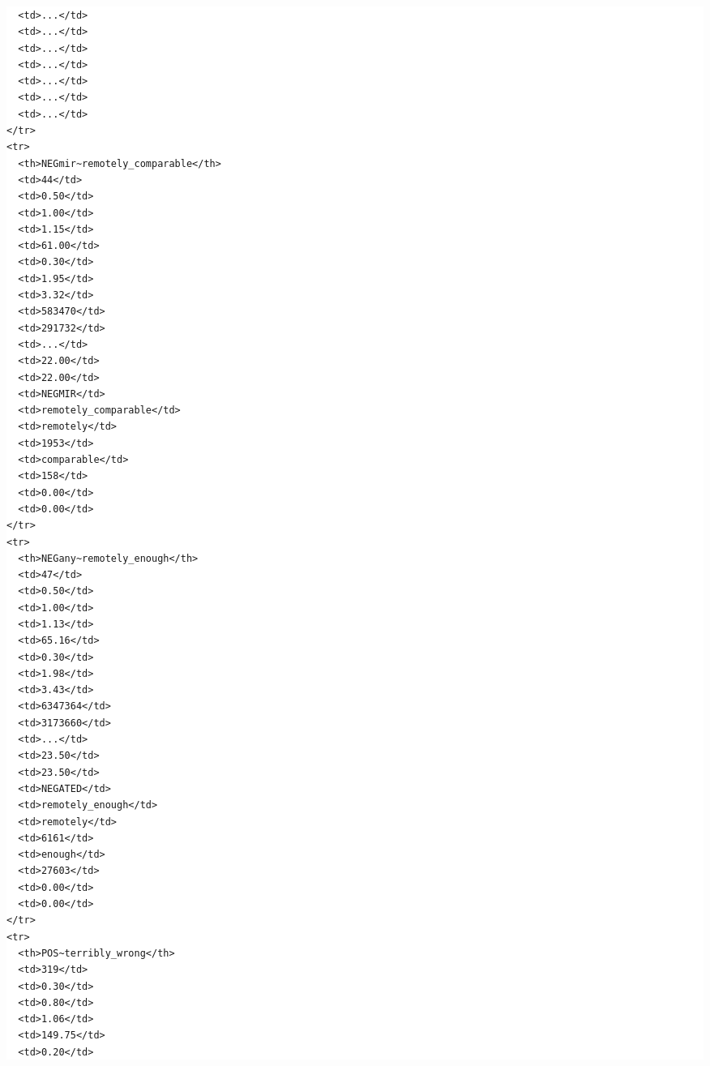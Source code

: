       <td>...</td>
      <td>...</td>
      <td>...</td>
      <td>...</td>
      <td>...</td>
      <td>...</td>
      <td>...</td>
    </tr>
    <tr>
      <th>NEGmir~remotely_comparable</th>
      <td>44</td>
      <td>0.50</td>
      <td>1.00</td>
      <td>1.15</td>
      <td>61.00</td>
      <td>0.30</td>
      <td>1.95</td>
      <td>3.32</td>
      <td>583470</td>
      <td>291732</td>
      <td>...</td>
      <td>22.00</td>
      <td>22.00</td>
      <td>NEGMIR</td>
      <td>remotely_comparable</td>
      <td>remotely</td>
      <td>1953</td>
      <td>comparable</td>
      <td>158</td>
      <td>0.00</td>
      <td>0.00</td>
    </tr>
    <tr>
      <th>NEGany~remotely_enough</th>
      <td>47</td>
      <td>0.50</td>
      <td>1.00</td>
      <td>1.13</td>
      <td>65.16</td>
      <td>0.30</td>
      <td>1.98</td>
      <td>3.43</td>
      <td>6347364</td>
      <td>3173660</td>
      <td>...</td>
      <td>23.50</td>
      <td>23.50</td>
      <td>NEGATED</td>
      <td>remotely_enough</td>
      <td>remotely</td>
      <td>6161</td>
      <td>enough</td>
      <td>27603</td>
      <td>0.00</td>
      <td>0.00</td>
    </tr>
    <tr>
      <th>POS~terribly_wrong</th>
      <td>319</td>
      <td>0.30</td>
      <td>0.80</td>
      <td>1.06</td>
      <td>149.75</td>
      <td>0.20</td>